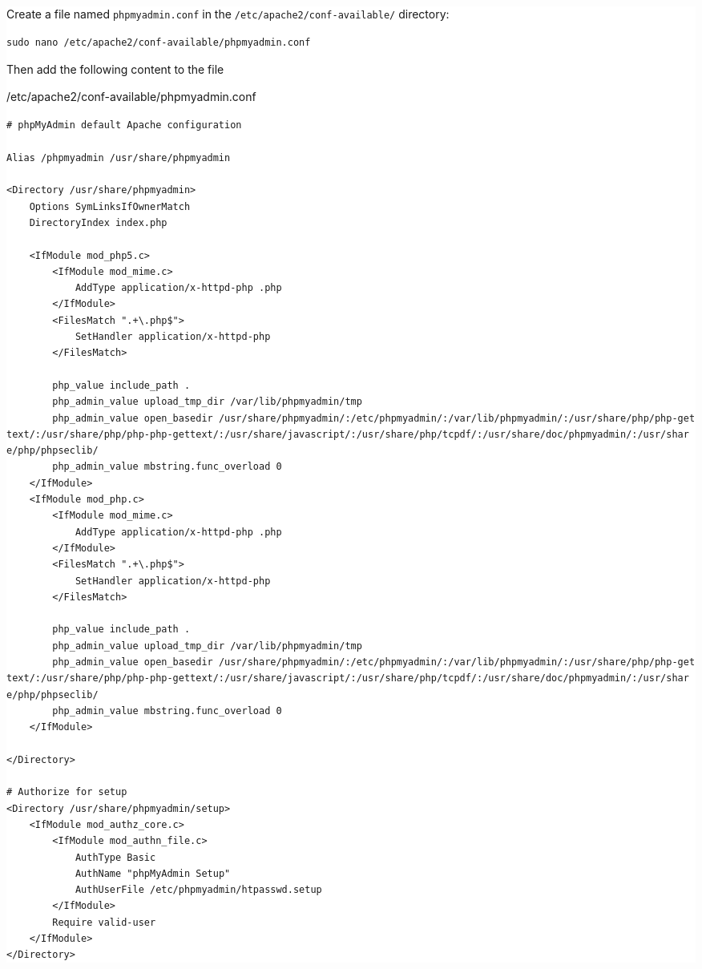Create a file named `phpmyadmin.conf` in the `/etc/apache2/conf-available/` directory:

    sudo nano /etc/apache2/conf-available/phpmyadmin.conf

Then add the following content to the file

/etc/apache2/conf-available/phpmyadmin.conf

    # phpMyAdmin default Apache configuration
    
    Alias /phpmyadmin /usr/share/phpmyadmin
    
    <Directory /usr/share/phpmyadmin>
        Options SymLinksIfOwnerMatch
        DirectoryIndex index.php
    
        <IfModule mod_php5.c>
            <IfModule mod_mime.c>
                AddType application/x-httpd-php .php
            </IfModule>
            <FilesMatch ".+\.php$">
                SetHandler application/x-httpd-php
            </FilesMatch>
    
            php_value include_path .
            php_admin_value upload_tmp_dir /var/lib/phpmyadmin/tmp
            php_admin_value open_basedir /usr/share/phpmyadmin/:/etc/phpmyadmin/:/var/lib/phpmyadmin/:/usr/share/php/php-gettext/:/usr/share/php/php-php-gettext/:/usr/share/javascript/:/usr/share/php/tcpdf/:/usr/share/doc/phpmyadmin/:/usr/share/php/phpseclib/
            php_admin_value mbstring.func_overload 0
        </IfModule>
        <IfModule mod_php.c>
            <IfModule mod_mime.c>
                AddType application/x-httpd-php .php
            </IfModule>
            <FilesMatch ".+\.php$">
                SetHandler application/x-httpd-php
            </FilesMatch>
    
            php_value include_path .
            php_admin_value upload_tmp_dir /var/lib/phpmyadmin/tmp
            php_admin_value open_basedir /usr/share/phpmyadmin/:/etc/phpmyadmin/:/var/lib/phpmyadmin/:/usr/share/php/php-gettext/:/usr/share/php/php-php-gettext/:/usr/share/javascript/:/usr/share/php/tcpdf/:/usr/share/doc/phpmyadmin/:/usr/share/php/phpseclib/
            php_admin_value mbstring.func_overload 0
        </IfModule>
    
    </Directory>
    
    # Authorize for setup
    <Directory /usr/share/phpmyadmin/setup>
        <IfModule mod_authz_core.c>
            <IfModule mod_authn_file.c>
                AuthType Basic
                AuthName "phpMyAdmin Setup"
                AuthUserFile /etc/phpmyadmin/htpasswd.setup
            </IfModule>
            Require valid-user
        </IfModule>
    </Directory>
    